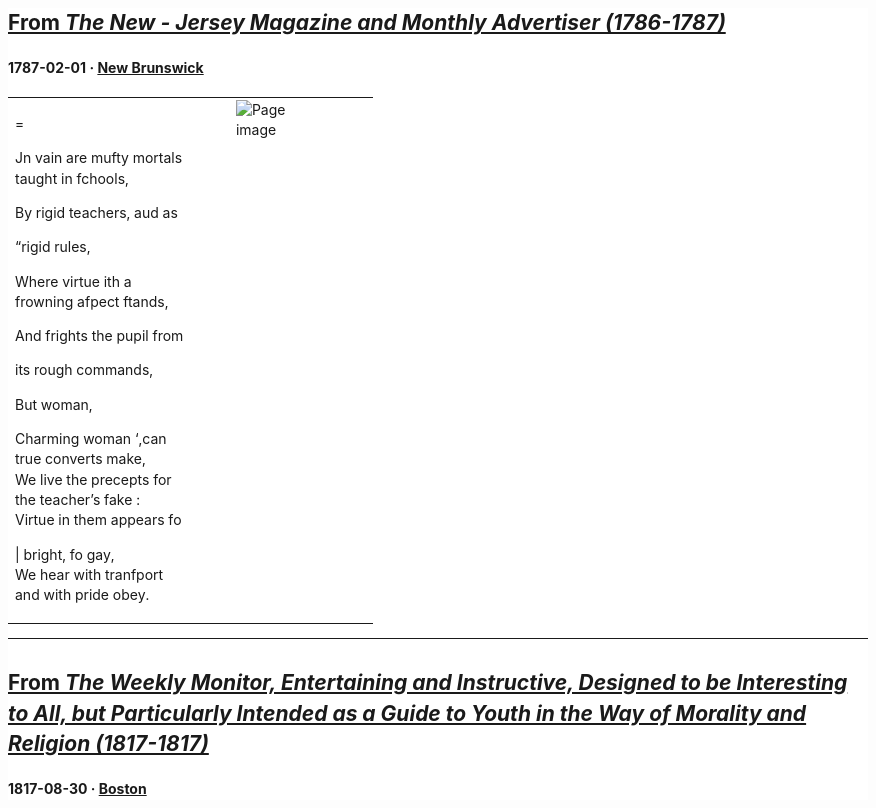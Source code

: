 
## [From _The New - Jersey Magazine and Monthly Advertiser (1786-1787)_](https://archive.org/details/sim_new-jersey-magazine_1787-02/page/n31/mode/1up?view=theater)

#### 1787-02-01 &middot; [New Brunswick](http://dbpedia.org/resource/New_Brunswick%2C_New_Jersey)

<table style="width: 100%;"><tr><td style="width: 50%">

  
=  
  
Jn vain are mufty mortals  
taught in fchools,  
  
By rigid teachers, aud as  
  
“rigid rules,  
  
Where virtue ith a  
frowning afpect ftands,  
  
And frights the pupil from  
  
its rough commands,  
  
But woman,  
  
Charming woman ‘,can  
true converts make,  
We live the precepts for  
the teacher’s fake :  
Virtue in them appears fo  
  
| bright, fo gay,  
We hear with tranfport  
and with pride obey.
</td><td style="width: 50%; max-height: 75%; margin: auto; display: block;">
<img alt="Page image" src="https://iiif.archive.org/iiif/sim_new-jersey-magazine_1787-02&#0036;31/pct:23.188406,32.363162,34.166667,36.772372/,600/0/default.jpg"/>
</td>
</tr></table>

---

## [From _The Weekly Monitor, Entertaining and Instructive, Designed to be Interesting to All, but Particularly Intended as a Guide to Youth in the Way of Morality and Religion (1817-1817)_](https://archive.org/details/sim_weekly-monitor-entertaining-way-of-morality-and-religion_1817-08-30_1_10/page/n12/mode/1up?view=theater)

#### 1817-08-30 &middot; [Boston](http://dbpedia.org/resource/Boston)
